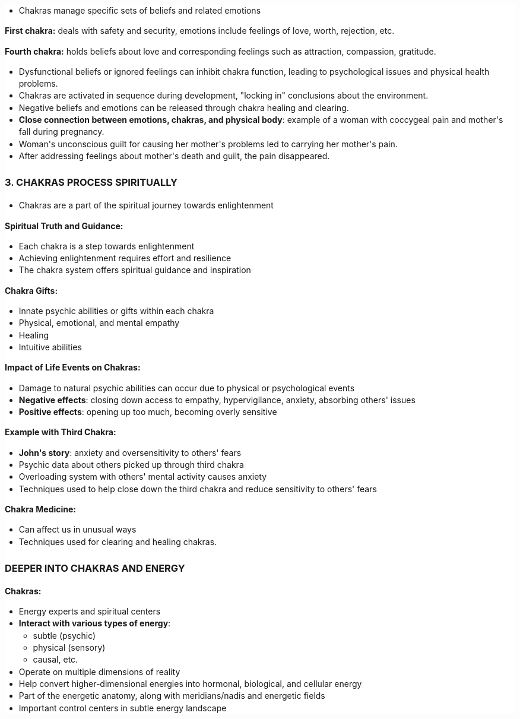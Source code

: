 * Chakras manage specific sets of beliefs and related emotions

**First chakra:** deals with safety and security, emotions include feelings of love, worth, rejection, etc.

**Fourth chakra:** holds beliefs about love and corresponding feelings such as attraction, compassion, gratitude.

* Dysfunctional beliefs or ignored feelings can inhibit chakra function, leading to psychological issues and physical health problems.
* Chakras are activated in sequence during development, "locking in" conclusions about the environment.
* Negative beliefs and emotions can be released through chakra healing and clearing. 
* **Close connection between emotions, chakras, and physical body**: example of a woman with coccygeal pain and mother's fall during pregnancy.
* Woman's unconscious guilt for causing her mother's problems led to carrying her mother's pain.
* After addressing feelings about mother's death and guilt, the pain disappeared.

### 3. CHAKRAS PROCESS SPIRITUALLY

* Chakras are a part of the spiritual journey towards enlightenment

**Spiritual Truth and Guidance:**
- Each chakra is a step towards enlightenment
- Achieving enlightenment requires effort and resilience
- The chakra system offers spiritual guidance and inspiration

**Chakra Gifts:**
- Innate psychic abilities or gifts within each chakra
- Physical, emotional, and mental empathy
- Healing
- Intuitive abilities

**Impact of Life Events on Chakras:**
- Damage to natural psychic abilities can occur due to physical or psychological events
- **Negative effects**: closing down access to empathy, hypervigilance, anxiety, absorbing others' issues
- **Positive effects**: opening up too much, becoming overly sensitive

**Example with Third Chakra:**
- **John's story**: anxiety and oversensitivity to others' fears
- Psychic data about others picked up through third chakra
- Overloading system with others' mental activity causes anxiety
- Techniques used to help close down the third chakra and reduce sensitivity to others' fears

**Chakra Medicine:**
- Can affect us in unusual ways
- Techniques used for clearing and healing chakras.

### DEEPER INTO CHAKRAS AND ENERGY

**Chakras:**

- Energy experts and spiritual centers
- **Interact with various types of energy**: 
  - subtle (psychic)
  - physical (sensory)
  - causal, etc.
- Operate on multiple dimensions of reality
- Help convert higher-dimensional energies into hormonal, biological, and cellular energy
- Part of the energetic anatomy, along with meridians/nadis and energetic fields
- Important control centers in subtle energy landscape
